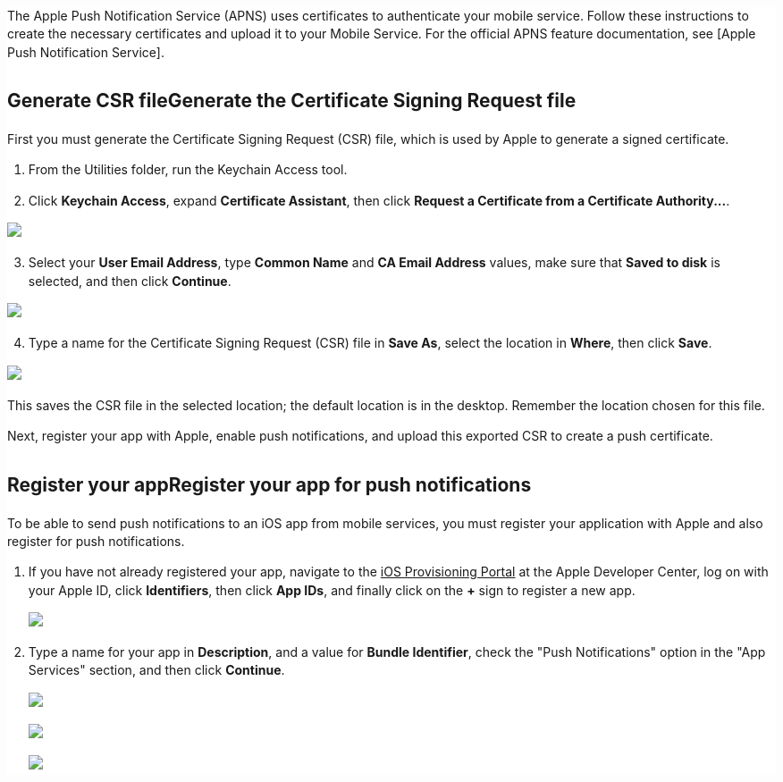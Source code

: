 The Apple Push Notification Service (APNS) uses certificates to authenticate your mobile service. Follow these instructions to create the necessary certificates and upload it to your Mobile Service. For the official APNS feature documentation, see [Apple Push Notification Service].



<h2><a name="certificates"></a><span class="short-header">Generate CSR file</span>Generate the Certificate Signing Request file</h2>

First you must generate the Certificate Signing Request (CSR) file, which is used by Apple to generate a signed certificate.

1. From the Utilities folder, run the Keychain Access tool.

2. Click **Keychain Access**, expand **Certificate Assistant**, then click **Request a Certificate from a Certificate Authority...**.

  ![][5]

3. Select your **User Email Address**, type **Common Name** and **CA Email Address** values, make sure that **Saved to disk** is selected, and then click **Continue**.

  ![][6]

4. Type a name for the Certificate Signing Request (CSR) file in **Save As**, select the location in **Where**, then click **Save**.

  ![][7]
  
  This saves the CSR file in the selected location; the default location is in the desktop. Remember the location chosen for this file.

Next, register your app with Apple, enable push notifications, and upload this exported CSR to create a push certificate.

<h2><a name="register"></a><span class="short-header">Register your app</span>Register your app for push notifications</h2>

To be able to send push notifications to an iOS app from mobile services, you must register your application with Apple and also register for push notifications.  

1. If you have not already registered your app, navigate to the <a href="http://go.microsoft.com/fwlink/p/?LinkId=272456" target="_blank">iOS Provisioning Portal</a> at the Apple Developer Center, log on with your Apple ID, click **Identifiers**, then click **App IDs**, and finally click on the **+** sign to register a new app.

   ![][105] 

2. Type a name for your app in **Description**, and a value for **Bundle Identifier**, check the "Push Notifications" option in the "App Services" section, and then click **Continue**.

   ![][106]

   ![][107] 

   ![][108]
   

[Generate the certificate signing request]: #certificates
[Register your app and enable push notifications]: #register
[Create a provisioning profile for the app]: #profile
[Configure your Notification Hub]: #configure-hub
[Connecting your app to the Notification Hub]: #connecting-app
[Send notifications from your back-end]: #send
[5]: ../media/mobile-services-ios-push-step5.png
[6]: ../media/mobile-services-ios-push-step6.png
[7]: ../media/mobile-services-ios-push-step7.png
[9]: ../media/mobile-services-ios-push-step9.png
[10]: ../media/mobile-services-ios-push-step10.png
[17]: ../media/mobile-services-ios-push-step17.png
[18]: ../media/mobile-services-ios-push-step18.png
[103]: ../media/mobile-services-ios-push-03.png
[105]: ../media/mobile-services-ios-push-05.png
[106]: ../media/mobile-services-ios-push-06.png
[107]: ../media/mobile-services-ios-push-07.png
[108]: ../media/mobile-services-ios-push-08.png
[109]: ../media/mobile-services-ios-push-09.png
[110]: ../media/mobile-services-ios-push-10.png
[111]: ../media/mobile-services-ios-push-11.png
[112]: ../media/mobile-services-ios-push-12.png
[113]: ../media/mobile-services-ios-push-13.png
[114]: ../media/mobile-services-ios-push-14.png
[115]: ../media/mobile-services-ios-push-15.png
[116]: ../media/mobile-services-ios-push-16.png
[117]: ../media/mobile-services-ios-push-17.png
[118]: ../media/mobile-services-ios-push-18.png
[119]: ../media/mobile-services-ios-push-19.png
[120]: ../media/mobile-services-ios-push-20.png
[121]: ../media/mobile-services-ios-push-21.png
[122]: ../media/mobile-services-ios-push-22.png
[123]: ../media/mobile-services-ios-push-23.png
[124]: ../media/mobile-services-ios-push-24.png
[125]: ../media/mobile-services-ios-push-25.png
[126]: ../media/mobile-services-ios-push-26.png
[27]: ../media/notification-hub-create-from-portal.png
[28]: ../media/notification-hub-create-from-portal2.png
[29]: ../media/notification-hub-select-from-portal.png
[210]: ../media/notification-hub-select-from-portal2.png
[211]: ../media/notification-hub-configure-ios.png
[212]: ../media/notification-hub-connection-strings.png
[213]: ../media/notification-hub-create-console-app.png
[214]: ../media/notification-hub-windows-toast.png
[215]: ../media/notification-hub-scheduler1.png
[216]: ../media/notification-hub-scheduler2.png
[31]: ../media/notification-hub-create-ios-app.png
[32]: ../media/notification-hub-create-ios-app2.png
[33]: ../media/notification-hub-create-ios-app3.png
[34]: ../media/notification-hub-create-ios-app4.png
[Mobile Services iOS SDK]: http://go.microsoft.com/fwLink/?LinkID=266533
[Submit an app page]: http://go.microsoft.com/fwlink/p/?LinkID=266582
[My Applications]: http://go.microsoft.com/fwlink/p/?LinkId=262039
[Live SDK for Windows]: http://go.microsoft.com/fwlink/p/?LinkId=262253
[WindowsAzure.com]: http://www.windowsazure.com/
[Get started with Mobile Services]: ../../../DevCenter/Mobile/Tutorials/mobile-services-get-started-ios.md
[Windows Azure Management Portal]: https://manage.windowsazure.com/
[Notification Hubs Guidance]: http://msdn.microsoft.com/en-us/library/jj927170.aspx
[Notification Hubs How-To for iOS]: http://msdn.microsoft.com/en-us/library/jj927168.aspx
[Install Xcode]: https://go.microsoft.com/fwLink/p/?LinkID=266532
[iOS Provisioning Portal]: http://go.microsoft.com/fwlink/p/?LinkId=272456
[Use Notification Hubs to push notifications to users]: ./tutorial-notify-users-aspnet.md
[Use Notification Hubs to send breaking news]: ./breaking-news-dotnet.md
[Local and Push Notification Programming Guide]: http://developer.apple.com/library/mac/#documentation/NetworkingInternet/Conceptual/RemoteNotificationsPG/Chapters/ApplePushService.html#//apple_ref/doc/uid/TP40008194-CH100-SW1